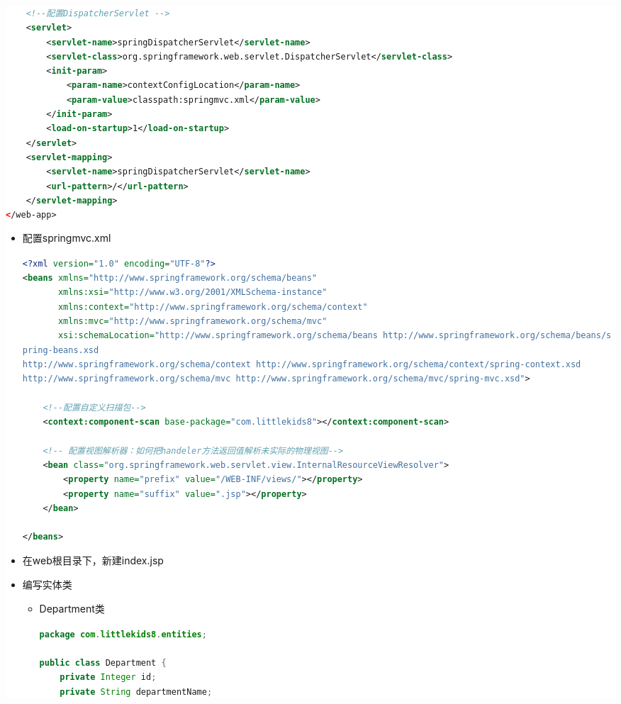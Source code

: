   ```xml
      <!--配置DispatcherServlet -->
      <servlet>
          <servlet-name>springDispatcherServlet</servlet-name>
          <servlet-class>org.springframework.web.servlet.DispatcherServlet</servlet-class>
          <init-param>
              <param-name>contextConfigLocation</param-name>
              <param-value>classpath:springmvc.xml</param-value>
          </init-param>
          <load-on-startup>1</load-on-startup>
      </servlet>
      <servlet-mapping>
          <servlet-name>springDispatcherServlet</servlet-name>
          <url-pattern>/</url-pattern>
      </servlet-mapping>
  </web-app>
  ```

- 配置springmvc.xml

  ```xml
  <?xml version="1.0" encoding="UTF-8"?>
  <beans xmlns="http://www.springframework.org/schema/beans"
         xmlns:xsi="http://www.w3.org/2001/XMLSchema-instance"
         xmlns:context="http://www.springframework.org/schema/context"
         xmlns:mvc="http://www.springframework.org/schema/mvc"
         xsi:schemaLocation="http://www.springframework.org/schema/beans http://www.springframework.org/schema/beans/spring-beans.xsd
  http://www.springframework.org/schema/context http://www.springframework.org/schema/context/spring-context.xsd
  http://www.springframework.org/schema/mvc http://www.springframework.org/schema/mvc/spring-mvc.xsd">
  
      <!--配置自定义扫描包-->
      <context:component-scan base-package="com.littlekids8"></context:component-scan>
  
      <!-- 配置视图解析器：如何把handeler方法返回值解析未实际的物理视图-->
      <bean class="org.springframework.web.servlet.view.InternalResourceViewResolver">
          <property name="prefix" value="/WEB-INF/views/"></property>
          <property name="suffix" value=".jsp"></property>
      </bean>
      
  </beans>
  ```

-  在web根目录下，新建index.jsp

- 编写实体类

  - Department类

    ```java
    package com.littlekids8.entities;
    
    public class Department {
        private Integer id;
        private String departmentName;
    